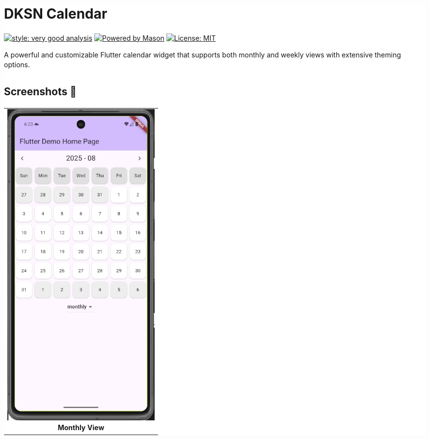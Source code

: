 # DKSN Calendar

[![style: very good analysis][very_good_analysis_badge]][very_good_analysis_link]
[![Powered by Mason](https://img.shields.io/endpoint?url=https%3A%2F%2Ftinyurl.com%2Fmason-badge)](https://github.com/felangel/mason)
[![License: MIT][license_badge]][license_link]

A powerful and customizable Flutter calendar widget that supports both monthly and weekly views with extensive theming options.

## Screenshots 📱

<table>
  <tr>
    <td align="center">
      <img src="images/Screenshot 2025-09-06 142315.png" width="300" alt="Monthly View"/>
      <br/>
      <b>Monthly View</b>
    </td>

[flutter_install_link]: https://docs.flutter.dev/get-started/install
[github_actions_link]: https://docs.github.com/en/actions/learn-github-actions
[license_badge]: https://img.shields.io/badge/license-MIT-blue.svg
[license_link]: https://opensource.org/licenses/MIT
[logo_black]: https://raw.githubusercontent.com/VGVentures/very_good_brand/main/styles/README/vgv_logo_black.png#gh-light-mode-only
[logo_white]: https://raw.githubusercontent.com/VGVentures/very_good_brand/main/styles/README/vgv_logo_white.png#gh-dark-mode-only
[mason_link]: https://github.com/felangel/mason
[very_good_analysis_badge]: https://img.shields.io/badge/style-very_good_analysis-B22C89.svg
[very_good_analysis_link]: https://pub.dev/packages/very_good_analysis
[very_good_cli_link]: https://pub.dev/packages/very_good_cli
[very_good_coverage_link]: https://github.com/marketplace/actions/very-good-coverage
[very_good_ventures_link]: https://verygood.ventures
[very_good_ventures_link_light]: https://verygood.ventures#gh-light-mode-only
[very_good_ventures_link_dark]: https://verygood.ventures#gh-dark-mode-only
[very_good_workflows_link]: https://github.com/VeryGoodOpenSource/very_good_workflows